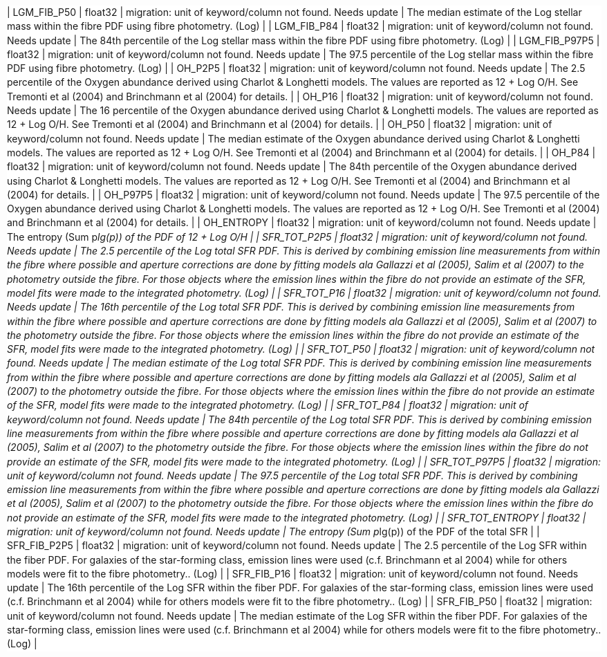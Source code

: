  | LGM_FIB_P50 | float32 | migration: unit of keyword/column not found. Needs update | The median estimate of the Log stellar mass within the fibre PDF using fibre photometry.  (Log) |
 | LGM_FIB_P84 | float32 | migration: unit of keyword/column not found. Needs update | The 84th percentile of the Log stellar mass within the fibre PDF using fibre photometry.  (Log) |
 | LGM_FIB_P97P5 | float32 | migration: unit of keyword/column not found. Needs update | The 97.5 percentile of the Log stellar mass within the fibre PDF using fibre photometry.  (Log) |
 | OH_P2P5 | float32 | migration: unit of keyword/column not found. Needs update | The 2.5 percentile of the Oxygen abundance derived using Charlot & Longhetti models. The values are reported as 12 + Log O/H. See Tremonti et al (2004) and Brinchmann et al (2004) for details. |
 | OH_P16 | float32 | migration: unit of keyword/column not found. Needs update | The 16 percentile of the Oxygen abundance derived using Charlot & Longhetti models. The values are reported as 12 + Log O/H. See Tremonti et al (2004) and Brinchmann et al (2004) for details. |
 | OH_P50 | float32 | migration: unit of keyword/column not found. Needs update | The median estimate of the Oxygen abundance derived using Charlot & Longhetti models. The values are reported as 12 + Log O/H. See Tremonti et al (2004) and Brinchmann et al (2004) for details. |
 | OH_P84 | float32 | migration: unit of keyword/column not found. Needs update | The 84th percentile of the Oxygen abundance derived using Charlot & Longhetti models. The values are reported as 12 + Log O/H. See Tremonti et al (2004) and Brinchmann et al (2004) for details. |
 | OH_P97P5 | float32 | migration: unit of keyword/column not found. Needs update | The 97.5 percentile of the Oxygen abundance derived using Charlot & Longhetti models. The values are reported as 12 + Log O/H. See Tremonti et al (2004) and Brinchmann et al (2004) for details. |
 | OH_ENTROPY | float32 | migration: unit of keyword/column not found. Needs update | The entropy (Sum p*lg(p)) of the PDF of 12 + Log O/H |
 | SFR_TOT_P2P5 | float32 | migration: unit of keyword/column not found. Needs update | The 2.5 percentile of the Log total SFR PDF. This is derived by combining emission line measurements from within the fibre where possible and aperture corrections are done by fitting models ala Gallazzi et al (2005), Salim et al (2007) to the photometry outside the fibre. For those objects where the emission lines within the fibre do not provide an estimate of the SFR, model fits were made to the integrated photometry.  (Log) |
 | SFR_TOT_P16 | float32 | migration: unit of keyword/column not found. Needs update | The 16th percentile of the Log total SFR PDF. This is derived by combining emission line measurements from within the fibre where possible and aperture corrections are done by fitting models ala Gallazzi et al (2005), Salim et al (2007) to the photometry outside the fibre. For those objects where the emission lines within the fibre do not provide an estimate of the SFR, model fits were made to the integrated photometry.  (Log) |
 | SFR_TOT_P50 | float32 | migration: unit of keyword/column not found. Needs update | The median estimate of the Log total SFR PDF. This is derived by combining emission line measurements from within the fibre where possible and aperture corrections are done by fitting models ala Gallazzi et al (2005), Salim et al (2007) to the photometry outside the fibre. For those objects where the emission lines within the fibre do not provide an estimate of the SFR, model fits were made to the integrated photometry.  (Log) |
 | SFR_TOT_P84 | float32 | migration: unit of keyword/column not found. Needs update | The 84th percentile of the Log total SFR PDF. This is derived by combining emission line measurements from within the fibre where possible and aperture corrections are done by fitting models ala Gallazzi et al (2005), Salim et al (2007) to the photometry outside the fibre. For those objects where the emission lines within the fibre do not provide an estimate of the SFR, model fits were made to the integrated photometry.  (Log) |
 | SFR_TOT_P97P5 | float32 | migration: unit of keyword/column not found. Needs update | The 97.5 percentile of the Log total SFR PDF. This is derived by combining emission line measurements from within the fibre where possible and aperture corrections are done by fitting models ala Gallazzi et al (2005), Salim et al (2007) to the photometry outside the fibre. For those objects where the emission lines within the fibre do not provide an estimate of the SFR, model fits were made to the integrated photometry.  (Log) |
 | SFR_TOT_ENTROPY | float32 | migration: unit of keyword/column not found. Needs update | The entropy (Sum p*lg(p)) of the PDF of the total SFR |
 | SFR_FIB_P2P5 | float32 | migration: unit of keyword/column not found. Needs update | The 2.5 percentile of the Log SFR within the fiber PDF. For galaxies of the star-forming class, emission lines were used (c.f. Brinchmann et al 2004) while for others models were fit to the fibre photometry..  (Log) |
 | SFR_FIB_P16 | float32 | migration: unit of keyword/column not found. Needs update | The 16th percentile of the Log SFR within the fiber PDF. For galaxies of the star-forming class, emission lines were used (c.f. Brinchmann et al 2004) while for others models were fit to the fibre photometry..  (Log) |
 | SFR_FIB_P50 | float32 | migration: unit of keyword/column not found. Needs update | The median estimate of the Log SFR within the fiber PDF. For galaxies of the star-forming class, emission lines were used (c.f. Brinchmann et al 2004) while for others models were fit to the fibre photometry..  (Log) |